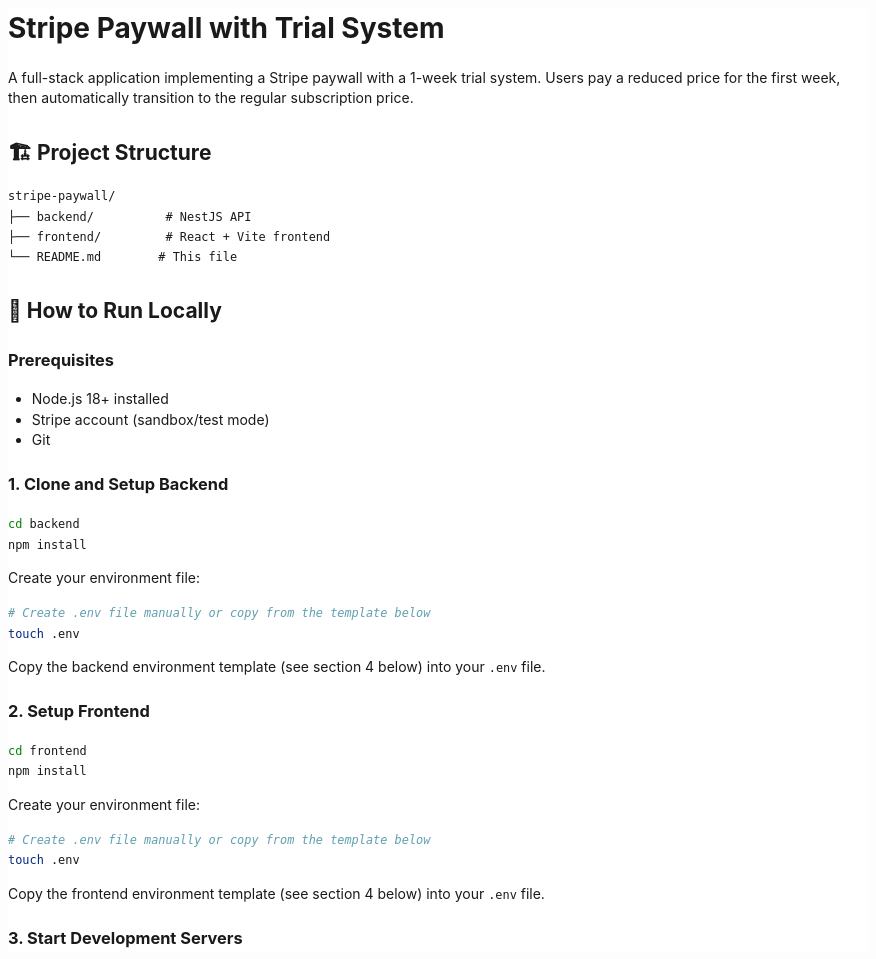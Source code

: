 # Stripe Paywall with Trial System

A full-stack application implementing a Stripe paywall with a 1-week trial system. Users pay a reduced price for the first week, then automatically transition to the regular subscription price.

## 🏗️ Project Structure

```
stripe-paywall/
├── backend/          # NestJS API
├── frontend/         # React + Vite frontend
└── README.md        # This file
```

## 🚀 How to Run Locally

### Prerequisites
- Node.js 18+ installed
- Stripe account (sandbox/test mode)
- Git

### 1. Clone and Setup Backend

```bash
cd backend
npm install
```

Create your environment file:
```bash
# Create .env file manually or copy from the template below
touch .env
```

Copy the backend environment template (see section 4 below) into your `.env` file.

### 2. Setup Frontend

```bash
cd frontend
npm install
```

Create your environment file:
```bash
# Create .env file manually or copy from the template below
touch .env
```

Copy the frontend environment template (see section 4 below) into your `.env` file.

### 3. Start Development Servers
